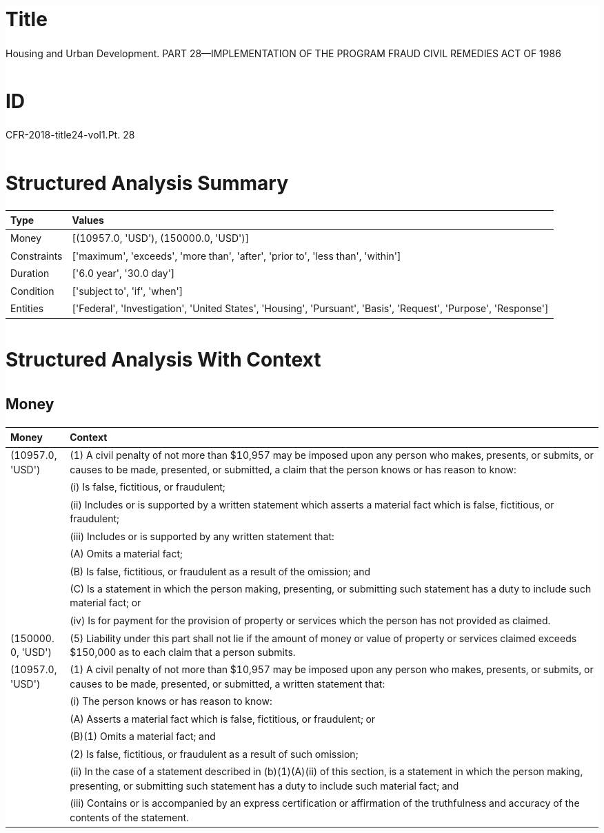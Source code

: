 # Title

 Housing and Urban Development. PART 28—IMPLEMENTATION OF THE PROGRAM FRAUD CIVIL REMEDIES ACT OF 1986


# ID

 CFR-2018-title24-vol1.Pt. 28


# Structured Analysis Summary

| Type        | Values                                                                                                          |
|:------------|:----------------------------------------------------------------------------------------------------------------|
| Money       | [(10957.0, 'USD'), (150000.0, 'USD')]                                                                           |
| Constraints | ['maximum', 'exceeds', 'more than', 'after', 'prior to', 'less than', 'within']                                 |
| Duration    | ['6.0 year', '30.0 day']                                                                                        |
| Condition   | ['subject to', 'if', 'when']                                                                                    |
| Entities    | ['Federal', 'Investigation', 'United States', 'Housing', 'Pursuant', 'Basis', 'Request', 'Purpose', 'Response'] |


# Structured Analysis With Context

 


## Money

| Money             | Context                                                                                                                                                                                                                 |
|:------------------|:------------------------------------------------------------------------------------------------------------------------------------------------------------------------------------------------------------------------|
| (10957.0, 'USD')  | (1) A civil penalty of not more than $10,957 may be imposed upon any person who makes, presents, or submits, or causes to be made, presented, or submitted, a claim that the person knows or has reason to know:        |
|                   |           (i) Is false, fictitious, or fraudulent;                                                                                                                                                                      |
|                   |           (ii) Includes or is supported by a written statement which asserts a material fact which is false, fictitious, or fraudulent;                                                                                 |
|                   |           (iii) Includes or is supported by any written statement that:                                                                                                                                                 |
|                   |           (A) Omits a material fact;                                                                                                                                                                                    |
|                   |           (B) Is false, fictitious, or fraudulent as a result of the omission; and                                                                                                                                      |
|                   |           (C) Is a statement in which the person making, presenting, or submitting such statement has a duty to include such material fact; or                                                                          |
|                   |           (iv) Is for payment for the provision of property or services which the person has not provided as claimed.                                                                                                   |
| (150000.0, 'USD') | (5) Liability under this part shall not lie if the amount of money or value of property or services claimed exceeds $150,000 as to each claim that a person submits.                                                    |
| (10957.0, 'USD')  | (1) A civil penalty of not more than $10,957 may be imposed upon any person who makes, presents, or submits, or causes to be made, presented, or submitted, a written statement that:                                   |
|                   |           (i) The person knows or has reason to know:                                                                                                                                                                   |
|                   |           (A) Asserts a material fact which is false, fictitious, or fraudulent; or                                                                                                                                     |
|                   |           (B)(1) Omits a material fact; and                                                                                                                                                                             |
|                   |           (2) Is false, fictitious, or fraudulent as a result of such omission;                                                                                                                                         |
|                   |           (ii) In the case of a statement described in (b)(1)(A)(ii) of this section, is a statement in which the person making, presenting, or submitting such statement has a duty to include such material fact; and |
|                   |           (iii) Contains or is accompanied by an express certification or affirmation of the truthfulness and accuracy of the contents of the statement.                                                                |
